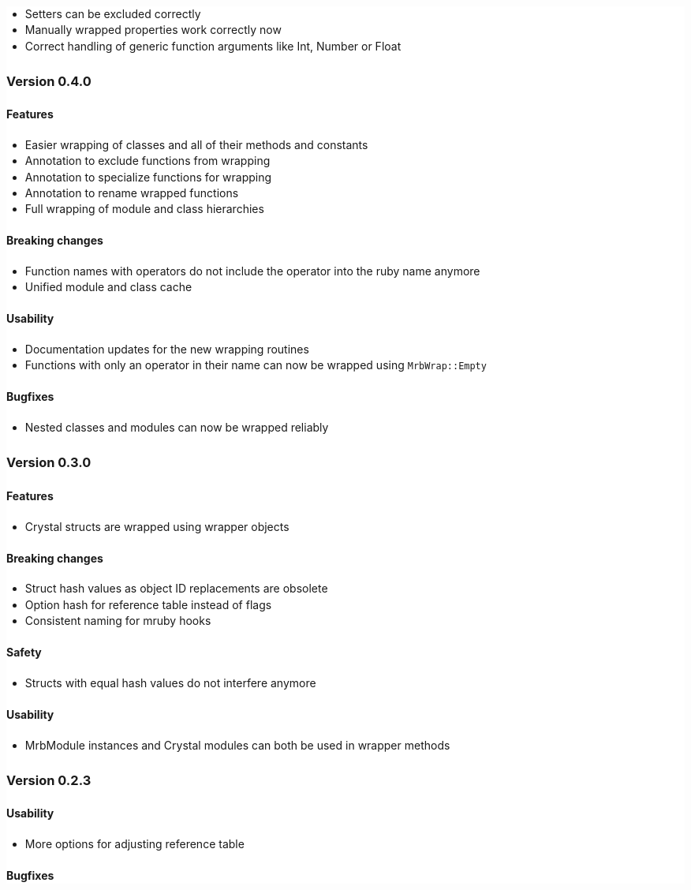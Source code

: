 * Setters can be excluded correctly
* Manually wrapped properties work correctly now
* Correct handling of generic function arguments like Int, Number or Float

### Version 0.4.0

#### Features

* Easier wrapping of classes and all of their methods and constants
* Annotation to exclude functions from wrapping
* Annotation to specialize functions for wrapping
* Annotation to rename wrapped functions
* Full wrapping of module and class hierarchies

#### Breaking changes

* Function names with operators do not include the operator into the ruby name anymore
* Unified module and class cache

#### Usability

* Documentation updates for the new wrapping routines
* Functions with only an operator in their name can now be wrapped using `MrbWrap::Empty`

#### Bugfixes

* Nested classes and modules can now be wrapped reliably

### Version 0.3.0

#### Features

* Crystal structs are wrapped using wrapper objects

#### Breaking changes

* Struct hash values as object ID replacements are obsolete
* Option hash for reference table instead of flags
* Consistent naming for mruby hooks

#### Safety

* Structs with equal hash values do not interfere anymore

#### Usability

* MrbModule instances and Crystal modules can both be used in wrapper methods

### Version 0.2.3

#### Usability

* More options for adjusting reference table

#### Bugfixes
